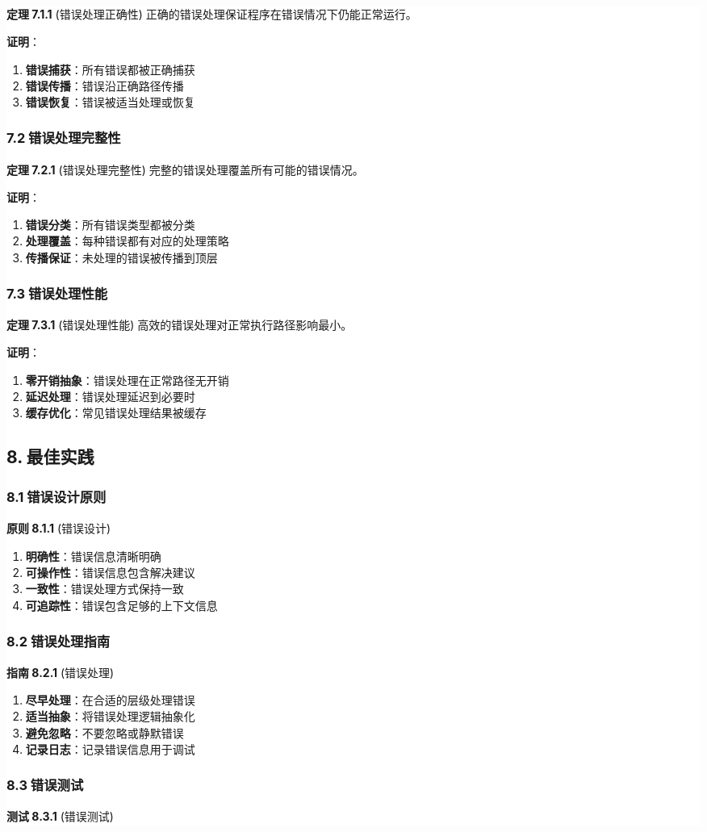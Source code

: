 ****定理 7**.1.1** (错误处理正确性)
正确的错误处理保证程序在错误情况下仍能正常运行。

**证明**：

1. **错误捕获**：所有错误都被正确捕获
2. **错误传播**：错误沿正确路径传播
3. **错误恢复**：错误被适当处理或恢复

### 7.2 错误处理完整性

****定理 7**.2.1** (错误处理完整性)
完整的错误处理覆盖所有可能的错误情况。

**证明**：

1. **错误分类**：所有错误类型都被分类
2. **处理覆盖**：每种错误都有对应的处理策略
3. **传播保证**：未处理的错误被传播到顶层

### 7.3 错误处理性能

****定理 7**.3.1** (错误处理性能)
高效的错误处理对正常执行路径影响最小。

**证明**：

1. **零开销抽象**：错误处理在正常路径无开销
2. **延迟处理**：错误处理延迟到必要时
3. **缓存优化**：常见错误处理结果被缓存

## 8. 最佳实践

### 8.1 错误设计原则

**原则 8.1.1** (错误设计)

1. **明确性**：错误信息清晰明确
2. **可操作性**：错误信息包含解决建议
3. **一致性**：错误处理方式保持一致
4. **可追踪性**：错误包含足够的上下文信息

### 8.2 错误处理指南

**指南 8.2.1** (错误处理)

1. **尽早处理**：在合适的层级处理错误
2. **适当抽象**：将错误处理逻辑抽象化
3. **避免忽略**：不要忽略或静默错误
4. **记录日志**：记录错误信息用于调试

### 8.3 错误测试

**测试 8.3.1** (错误测试)

